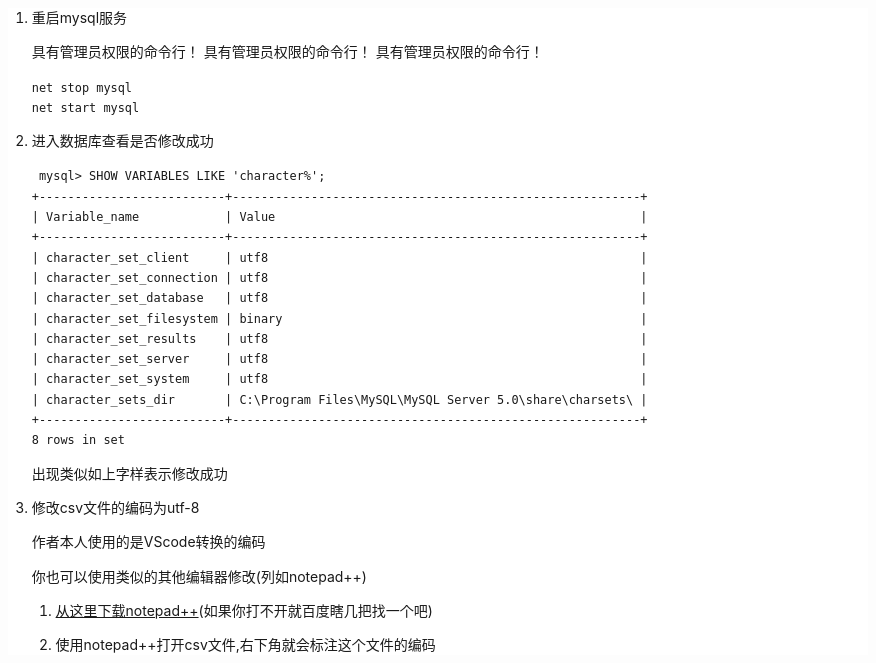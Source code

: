 1. 重启mysql服务

    具有管理员权限的命令行！
    具有管理员权限的命令行！
    具有管理员权限的命令行！
    ```
    net stop mysql
    net start mysql
    ```

1. 进入数据库查看是否修改成功
    
    ```
     mysql> SHOW VARIABLES LIKE 'character%';
    +--------------------------+---------------------------------------------------------+
    | Variable_name            | Value                                                   |
    +--------------------------+---------------------------------------------------------+
    | character_set_client     | utf8                                                    |
    | character_set_connection | utf8                                                    |
    | character_set_database   | utf8                                                    |
    | character_set_filesystem | binary                                                  |
    | character_set_results    | utf8                                                    |
    | character_set_server     | utf8                                                    |
    | character_set_system     | utf8                                                    |
    | character_sets_dir       | C:\Program Files\MySQL\MySQL Server 5.0\share\charsets\ |
    +--------------------------+---------------------------------------------------------+
    8 rows in set
    ```
    出现类似如上字样表示修改成功

1. 修改csv文件的编码为utf-8

    作者本人使用的是VScode转换的编码

    你也可以使用类似的其他编辑器修改(列如notepad++)

    1. [从这里下载notepad++](https://notepad-plus-plus.org/download/)(如果你打不开就百度瞎几把找一个吧)

    1. 使用notepad++打开csv文件,右下角就会标注这个文件的编码
